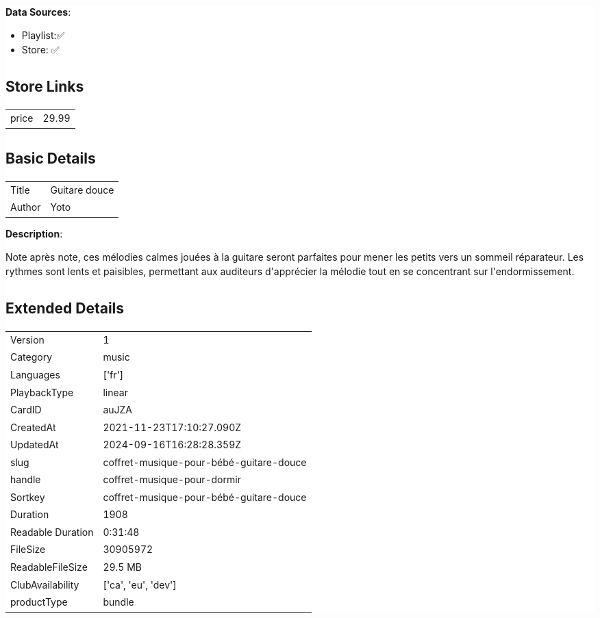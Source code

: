 **Data Sources**: 

- Playlist:✅
- Store: ✅


## Store Links

|  |  |
| - | - |
| price | 29.99 |


## Basic Details

|  |  |
| - | - |
| Title | Guitare douce |
| Author | Yoto |

**Description**:

Note après note, ces mélodies calmes jouées à la guitare seront parfaites pour mener les petits vers un sommeil réparateur. Les rythmes sont lents et paisibles, permettant aux auditeurs d'apprécier la mélodie tout en se concentrant sur l'endormissement.


## Extended Details

|  |  |
| - | - |
| Version | 1 |
| Category | music |
| Languages | ['fr'] |
| PlaybackType | linear |
| CardID | auJZA |
| CreatedAt | 2021-11-23T17:10:27.090Z |
| UpdatedAt | 2024-09-16T16:28:28.359Z |
| slug | coffret-musique-pour-bébé-guitare-douce |
| handle | coffret-musique-pour-dormir |
| Sortkey | coffret-musique-pour-bébé-guitare-douce |
| Duration | 1908 |
| Readable Duration | 0:31:48 |
| FileSize | 30905972 |
| ReadableFileSize | 29.5 MB |
| ClubAvailability | ['ca', 'eu', 'dev'] |
| productType | bundle |
